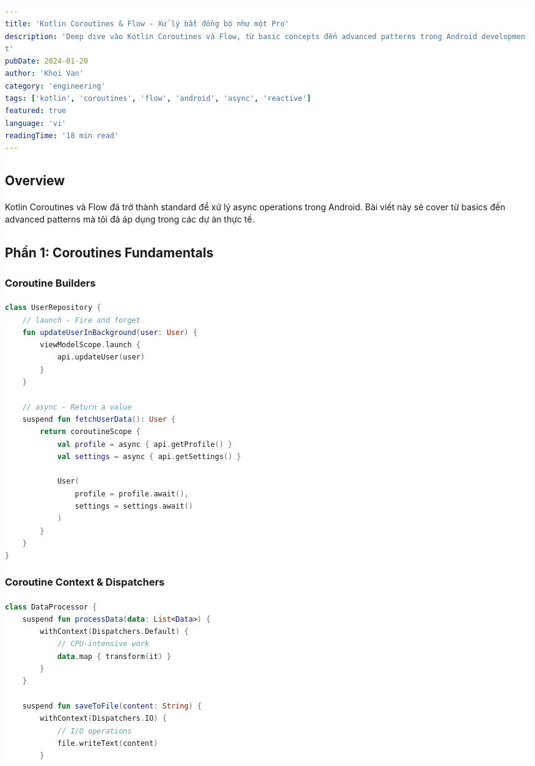 ```yaml
---
title: 'Kotlin Coroutines & Flow - Xử lý bất đồng bộ như một Pro'
description: 'Deep dive vào Kotlin Coroutines và Flow, từ basic concepts đến advanced patterns trong Android development'
pubDate: 2024-01-20
author: 'Khoi Van'
category: 'engineering'
tags: ['kotlin', 'coroutines', 'flow', 'android', 'async', 'reactive']
featured: true
language: 'vi'
readingTime: '18 min read'
---
```


## Overview

Kotlin Coroutines và Flow đã trở thành standard để xử lý async operations trong Android. Bài viết này sẽ cover từ basics đến advanced patterns mà tôi đã áp dụng trong các dự án thực tế.

## Phần 1: Coroutines Fundamentals

### Coroutine Builders

```kotlin
class UserRepository {
    // launch - Fire and forget
    fun updateUserInBackground(user: User) {
        viewModelScope.launch {
            api.updateUser(user)
        }
    }

    // async - Return a value
    suspend fun fetchUserData(): User {
        return coroutineScope {
            val profile = async { api.getProfile() }
            val settings = async { api.getSettings() }

            User(
                profile = profile.await(),
                settings = settings.await()
            )
        }
    }
}
```

### Coroutine Context & Dispatchers

```kotlin
class DataProcessor {
    suspend fun processData(data: List<Data>) {
        withContext(Dispatchers.Default) {
            // CPU-intensive work
            data.map { transform(it) }
        }
    }

    suspend fun saveToFile(content: String) {
        withContext(Dispatchers.IO) {
            // I/O operations
            file.writeText(content)
        }
```